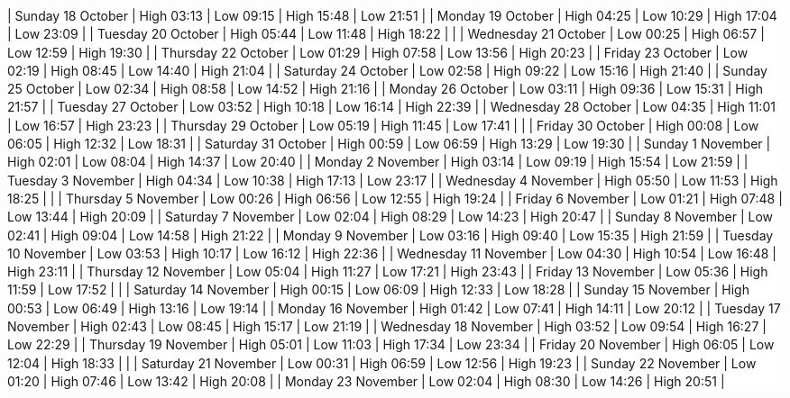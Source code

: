 | Sunday 18 October | High 03:13 | Low 09:15 | High 15:48 | Low 21:51 | 
| Monday 19 October | High 04:25 | Low 10:29 | High 17:04 | Low 23:09 | 
| Tuesday 20 October | High 05:44 | Low 11:48 | High 18:22 |  | 
| Wednesday 21 October | Low 00:25 | High 06:57 | Low 12:59 | High 19:30 | 
| Thursday 22 October | Low 01:29 | High 07:58 | Low 13:56 | High 20:23 | 
| Friday 23 October | Low 02:19 | High 08:45 | Low 14:40 | High 21:04 | 
| Saturday 24 October | Low 02:58 | High 09:22 | Low 15:16 | High 21:40 | 
| Sunday 25 October | Low 02:34 | High 08:58 | Low 14:52 | High 21:16 | 
| Monday 26 October | Low 03:11 | High 09:36 | Low 15:31 | High 21:57 | 
| Tuesday 27 October | Low 03:52 | High 10:18 | Low 16:14 | High 22:39 | 
| Wednesday 28 October | Low 04:35 | High 11:01 | Low 16:57 | High 23:23 | 
| Thursday 29 October | Low 05:19 | High 11:45 | Low 17:41 |  | 
| Friday 30 October | High 00:08 | Low 06:05 | High 12:32 | Low 18:31 | 
| Saturday 31 October | High 00:59 | Low 06:59 | High 13:29 | Low 19:30 | 
| Sunday 1 November | High 02:01 | Low 08:04 | High 14:37 | Low 20:40 | 
| Monday 2 November | High 03:14 | Low 09:19 | High 15:54 | Low 21:59 | 
| Tuesday 3 November | High 04:34 | Low 10:38 | High 17:13 | Low 23:17 | 
| Wednesday 4 November | High 05:50 | Low 11:53 | High 18:25 |  | 
| Thursday 5 November | Low 00:26 | High 06:56 | Low 12:55 | High 19:24 | 
| Friday 6 November | Low 01:21 | High 07:48 | Low 13:44 | High 20:09 | 
| Saturday 7 November | Low 02:04 | High 08:29 | Low 14:23 | High 20:47 | 
| Sunday 8 November | Low 02:41 | High 09:04 | Low 14:58 | High 21:22 | 
| Monday 9 November | Low 03:16 | High 09:40 | Low 15:35 | High 21:59 | 
| Tuesday 10 November | Low 03:53 | High 10:17 | Low 16:12 | High 22:36 | 
| Wednesday 11 November | Low 04:30 | High 10:54 | Low 16:48 | High 23:11 | 
| Thursday 12 November | Low 05:04 | High 11:27 | Low 17:21 | High 23:43 | 
| Friday 13 November | Low 05:36 | High 11:59 | Low 17:52 |  | 
| Saturday 14 November | High 00:15 | Low 06:09 | High 12:33 | Low 18:28 | 
| Sunday 15 November | High 00:53 | Low 06:49 | High 13:16 | Low 19:14 | 
| Monday 16 November | High 01:42 | Low 07:41 | High 14:11 | Low 20:12 | 
| Tuesday 17 November | High 02:43 | Low 08:45 | High 15:17 | Low 21:19 | 
| Wednesday 18 November | High 03:52 | Low 09:54 | High 16:27 | Low 22:29 | 
| Thursday 19 November | High 05:01 | Low 11:03 | High 17:34 | Low 23:34 | 
| Friday 20 November | High 06:05 | Low 12:04 | High 18:33 |  | 
| Saturday 21 November | Low 00:31 | High 06:59 | Low 12:56 | High 19:23 | 
| Sunday 22 November | Low 01:20 | High 07:46 | Low 13:42 | High 20:08 | 
| Monday 23 November | Low 02:04 | High 08:30 | Low 14:26 | High 20:51 | 